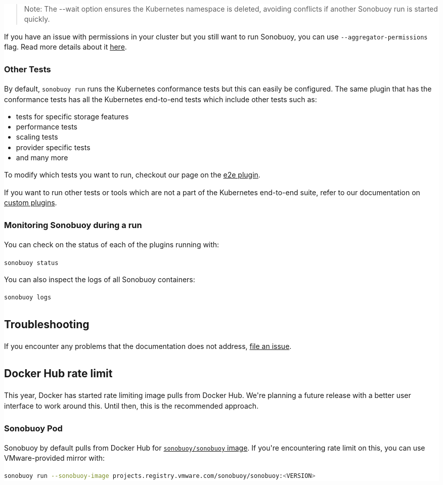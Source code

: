 > Note: The --wait option ensures the Kubernetes namespace is deleted, avoiding conflicts if another Sonobuoy run is started quickly.

If you have an issue with permissions in your cluster but you still want to run Sonobuoy, you can use `--aggregator-permissions` flag. Read more details about it [here][aggregator-permissions].

### Other Tests

By default, `sonobuoy run` runs the Kubernetes conformance tests but this can easily be configured. The same plugin that
has the conformance tests has all the Kubernetes end-to-end tests which include other tests such as:

* tests for specific storage features
* performance tests
* scaling tests
* provider specific tests
* and many more

To modify which tests you want to run, checkout our page on the [e2e plugin][e2ePlugin].

If you want to run other tests or tools which are not a part of the Kubernetes end-to-end suite, refer to our
documentation on [custom plugins][customPlugins].

### Monitoring Sonobuoy during a run

You can check on the status of each of the plugins running with:

```bash
sonobuoy status
```

You can also inspect the logs of all Sonobuoy containers:

```bash
sonobuoy logs
```

## Troubleshooting

If you encounter any problems that the documentation does not address, [file an issue][issue].

## Docker Hub rate limit

This year, Docker has started rate limiting image pulls from Docker Hub. We're planning a future release with a better
user interface to work around this. Until then, this is the recommended approach.

### Sonobuoy Pod

Sonobuoy by default pulls from Docker Hub for [`sonobuoy/sonobuoy` image](https://hub.docker.com/r/sonobuoy/sonobuoy).
If you're encountering rate limit on this, you can use VMware-provided mirror with:

```bash
sonobuoy run --sonobuoy-image projects.registry.vmware.com/sonobuoy/sonobuoy:<VERSION>
```


[decoupling-sonobuoy-k8s]: https://sonobuoy.io/decoupling-sonobuoy-and-kubernetes
[airgap]: airgap
[brew]: https://kubernetes.io/docs/tasks/tools/install-kubectl/#install-with-homebrew-on-macos
[cncf]: https://github.com/cncf/k8s-conformance#certified-kubernetes
[coc]: https://github.com/vmware-tanzu/sonobuoy/blob/main/CODE_OF_CONDUCT.md
[contrib]: https://github.com/vmware-tanzu/sonobuoy/blob/main/CONTRIBUTING.md
[docker]: https://docs.docker.com/get-docker/
[docs]: https://sonobuoy.io/docs/v0.56.11
[e2ePlugin]: e2eplugin
[customPlugins]: plugins
[gen]: gen
[issue]: https://github.com/vmware-tanzu/sonobuoy/issues
[issue1388]: issue1388
[k8s]: https://github.com/kubernetes/kubernetes
[kind]: https://github.com/kubernetes-sigs/kind
[linux]: https://kubernetes.io/docs/tasks/tools/install-kubectl/#tabset-1
[oview]: https://youtu.be/8QK-Hg2yUd4
[plugins]: plugins
[quickstart]: https://aws.amazon.com/quickstart/architecture/vmware-kubernetes/
[releases]: https://github.com/vmware-tanzu/sonobuoy/releases
[results]: results
[slack]: https://kubernetes.slack.com/messages/sonobuoy
[sonobuoyconfig]: sonobuoy-config
[strategy]: strategy
[aggregator-permissions]: aggregator-permissions
[roadmap]: https://github.com/vmware-tanzu/sonobuoy/wiki